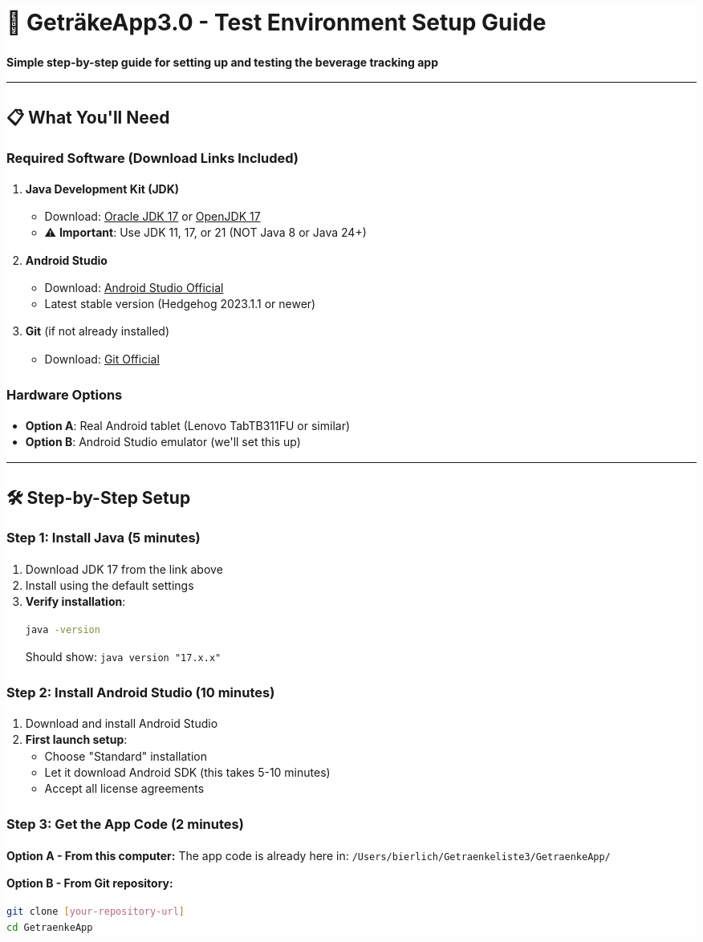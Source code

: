 # 🚀 GeträkeApp3.0 - Test Environment Setup Guide

**Simple step-by-step guide for setting up and testing the beverage tracking app**

---

## 📋 What You'll Need

### Required Software (Download Links Included)
1. **Java Development Kit (JDK)**
   - Download: [Oracle JDK 17](https://www.oracle.com/java/technologies/javase/jdk17-archive-downloads.html) or [OpenJDK 17](https://adoptium.net/temurin/releases/?version=17)
   - ⚠️ **Important**: Use JDK 11, 17, or 21 (NOT Java 8 or Java 24+)

2. **Android Studio**
   - Download: [Android Studio Official](https://developer.android.com/studio)
   - Latest stable version (Hedgehog 2023.1.1 or newer)

3. **Git** (if not already installed)
   - Download: [Git Official](https://git-scm.com/downloads)

### Hardware Options
- **Option A**: Real Android tablet (Lenovo TabTB311FU or similar)
- **Option B**: Android Studio emulator (we'll set this up)

---

## 🛠️ Step-by-Step Setup

### Step 1: Install Java (5 minutes)
1. Download JDK 17 from the link above
2. Install using the default settings
3. **Verify installation**:
   ```bash
   java -version
   ```
   Should show: `java version "17.x.x"`

### Step 2: Install Android Studio (10 minutes)
1. Download and install Android Studio
2. **First launch setup**:
   - Choose "Standard" installation
   - Let it download Android SDK (this takes 5-10 minutes)
   - Accept all license agreements

### Step 3: Get the App Code (2 minutes)
**Option A - From this computer:**
The app code is already here in: `/Users/bierlich/Getraenkeliste3/GetraenkeApp/`

**Option B - From Git repository:**
```bash
git clone [your-repository-url]
cd GetraenkeApp
```

